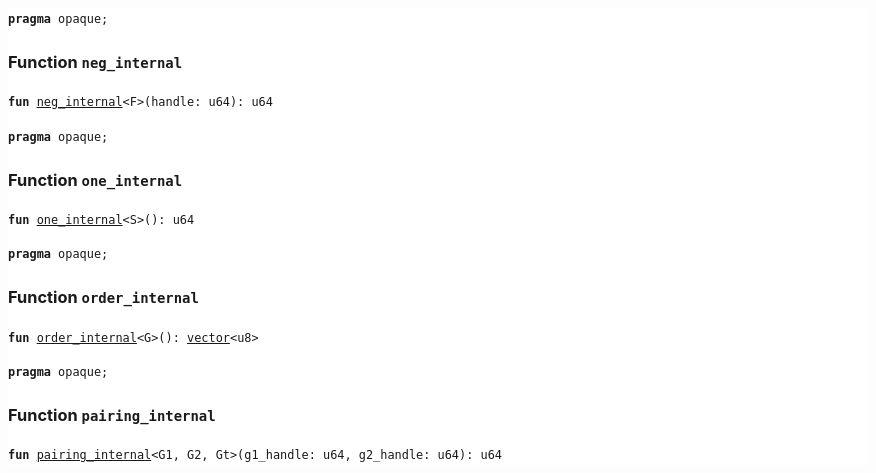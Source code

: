 


<pre><code><b>pragma</b> opaque;
</code></pre>



<a name="@Specification_1_neg_internal"></a>

### Function `neg_internal`


<pre><code><b>fun</b> <a href="crypto_algebra.md#0x1_crypto_algebra_neg_internal">neg_internal</a>&lt;F&gt;(handle: u64): u64
</code></pre>




<pre><code><b>pragma</b> opaque;
</code></pre>



<a name="@Specification_1_one_internal"></a>

### Function `one_internal`


<pre><code><b>fun</b> <a href="crypto_algebra.md#0x1_crypto_algebra_one_internal">one_internal</a>&lt;S&gt;(): u64
</code></pre>




<pre><code><b>pragma</b> opaque;
</code></pre>



<a name="@Specification_1_order_internal"></a>

### Function `order_internal`


<pre><code><b>fun</b> <a href="crypto_algebra.md#0x1_crypto_algebra_order_internal">order_internal</a>&lt;G&gt;(): <a href="..\../move-stdlib\doc\vector.md#0x1_vector">vector</a>&lt;u8&gt;
</code></pre>




<pre><code><b>pragma</b> opaque;
</code></pre>



<a name="@Specification_1_pairing_internal"></a>

### Function `pairing_internal`


<pre><code><b>fun</b> <a href="crypto_algebra.md#0x1_crypto_algebra_pairing_internal">pairing_internal</a>&lt;G1, G2, Gt&gt;(g1_handle: u64, g2_handle: u64): u64
</code></pre>

